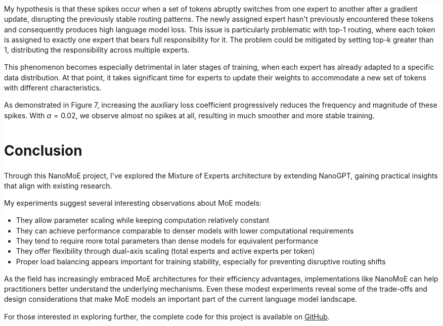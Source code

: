 My hypothesis is that these spikes occur when a set of tokens abruptly switches from one expert to another after a gradient update, disrupting the previously stable routing patterns. The newly assigned expert hasn't previously encountered these tokens and consequently produces high language model loss. This issue is particularly problematic with top-1 routing, where each token is assigned to exactly one expert that bears full responsibility for it. The problem could be mitigated by setting top-k greater than 1, distributing the responsibility across multiple experts.

This phenomenon becomes especially detrimental in later stages of training, when each expert has already adapted to a specific data distribution. At that point, it takes significant time for experts to update their weights to accommodate a new set of tokens with different characteristics.

As demonstrated in Figure 7, increasing the auxiliary loss coefficient progressively reduces the frequency and magnitude of these spikes. With $\alpha = 0.02$, we observe almost no spikes at all, resulting in much smoother and more stable training.

# Conclusion

Through this NanoMoE project, I've explored the Mixture of Experts architecture by extending NanoGPT, gaining practical insights that align with existing research.

My experiments suggest several interesting observations about MoE models:

- They allow parameter scaling while keeping computation relatively constant
- They can achieve performance comparable to denser models with lower computational requirements
- They tend to require more total parameters than dense models for equivalent performance
- They offer flexibility through dual-axis scaling (total experts and active experts per token)
- Proper load balancing appears important for training stability, especially for preventing disruptive routing shifts

As the field has increasingly embraced MoE architectures for their efficiency advantages, implementations like NanoMoE can help practitioners better understand the underlying mechanisms. Even these modest experiments reveal some of the trade-offs and design considerations that make MoE models an important part of the current language model landscape.

For those interested in exploring further, the complete code for this project is available on [GitHub](https://github.com/sijunhe/nanoMoE/tree/master).
